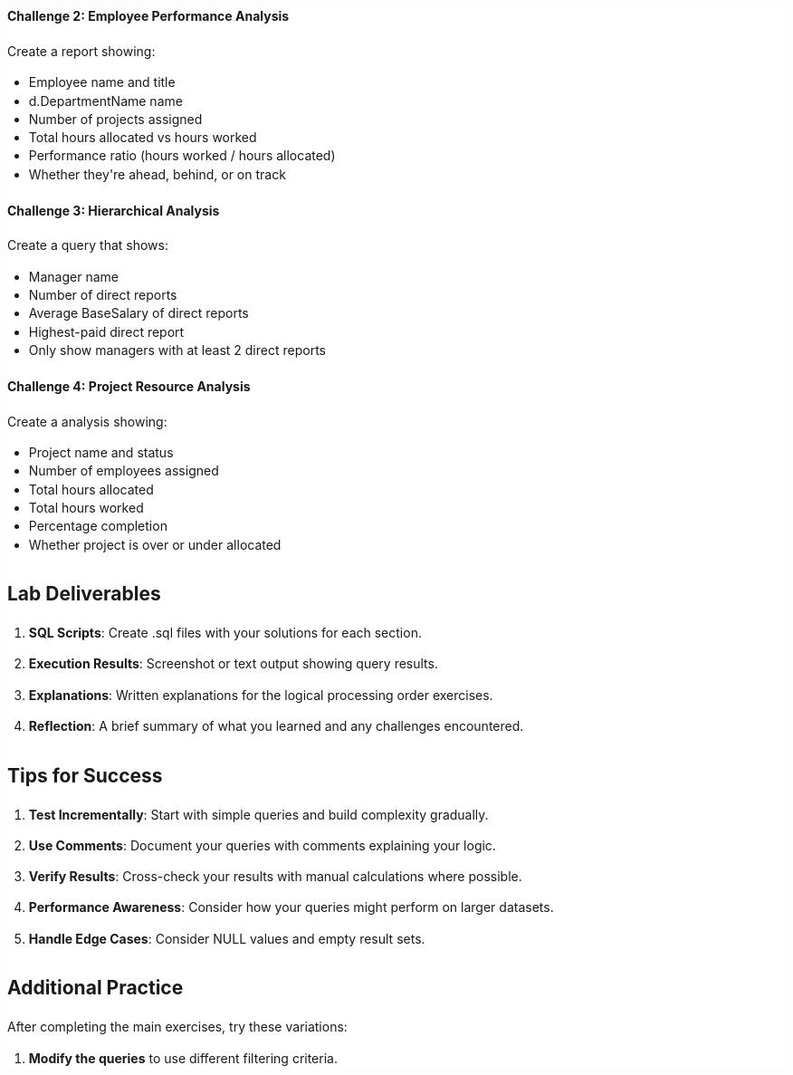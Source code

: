#### Challenge 2: Employee Performance Analysis
Create a report showing:
- Employee name and title
- d.DepartmentName name
- Number of projects assigned
- Total hours allocated vs hours worked
- Performance ratio (hours worked / hours allocated)
- Whether they're ahead, behind, or on track

#### Challenge 3: Hierarchical Analysis
Create a query that shows:
- Manager name
- Number of direct reports
- Average BaseSalary of direct reports
- Highest-paid direct report
- Only show managers with at least 2 direct reports

#### Challenge 4: Project Resource Analysis
Create a analysis showing:
- Project name and status
- Number of employees assigned
- Total hours allocated
- Total hours worked
- Percentage completion
- Whether project is over or under allocated

## Lab Deliverables

1. **SQL Scripts**: Create .sql files with your solutions for each section.

2. **Execution Results**: Screenshot or text output showing query results.

3. **Explanations**: Written explanations for the logical processing order exercises.

4. **Reflection**: A brief summary of what you learned and any challenges encountered.

## Tips for Success

1. **Test Incrementally**: Start with simple queries and build complexity gradually.

2. **Use Comments**: Document your queries with comments explaining your logic.

3. **Verify Results**: Cross-check your results with manual calculations where possible.

4. **Performance Awareness**: Consider how your queries might perform on larger datasets.

5. **Handle Edge Cases**: Consider NULL values and empty result sets.

## Additional Practice

After completing the main exercises, try these variations:

1. **Modify the queries** to use different filtering criteria.
